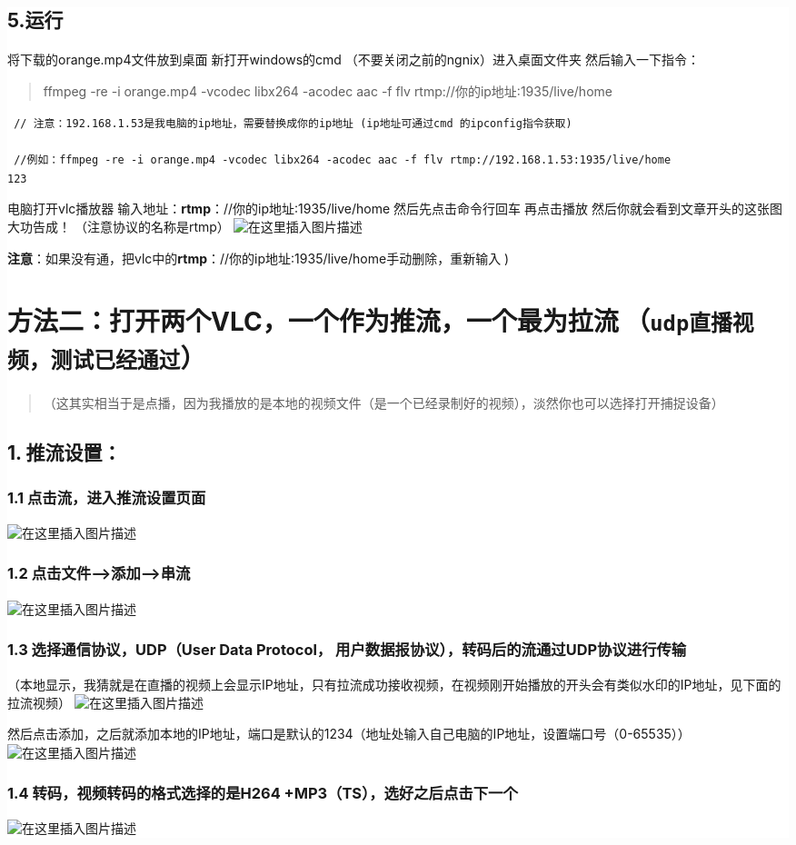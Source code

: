 ## 5.运行

将下载的orange.mp4文件放到桌面
新打开windows的cmd （不要关闭之前的ngnix）进入桌面文件夹
然后输入一下指令：

> ffmpeg -re -i orange.mp4 -vcodec libx264 -acodec aac -f flv rtmp://你的ip地址:1935/live/home

```
 // 注意：192.168.1.53是我电脑的ip地址，需要替换成你的ip地址 (ip地址可通过cmd 的ipconfig指令获取)

 //例如：ffmpeg -re -i orange.mp4 -vcodec libx264 -acodec aac -f flv rtmp://192.168.1.53:1935/live/home
123
```

电脑打开vlc播放器 输入地址：**rtmp**：//你的ip地址:1935/live/home
然后先点击命令行回车 再点击播放 然后你就会看到文章开头的这张图 大功告成！ （注意协议的名称是rtmp）
![在这里插入图片描述](https://img-blog.csdnimg.cn/2018111615384396.png?x-oss-process=image/watermark,type_ZmFuZ3poZW5naGVpdGk,shadow_10,text_aHR0cHM6Ly9ibG9nLmNzZG4ubmV0L3dlaXhpbl80MTAxMDE5OA==,size_16,color_FFFFFF,t_70)

**注意**：如果没有通，把vlc中的**rtmp**：//你的ip地址:1935/live/home手动删除，重新输入 )

# 方法二：打开两个VLC，一个作为推流，一个最为拉流 （`udp直播视频，测试已经通过`）

> （这其实相当于是点播，因为我播放的是本地的视频文件（是一个已经录制好的视频），淡然你也可以选择打开捕捉设备）

## 1. 推流设置：

### 1.1 点击流，进入推流设置页面

![在这里插入图片描述](https://img-blog.csdnimg.cn/20181116154545711.png?x-oss-process=image/watermark,type_ZmFuZ3poZW5naGVpdGk,shadow_10,text_aHR0cHM6Ly9ibG9nLmNzZG4ubmV0L3dlaXhpbl80MTAxMDE5OA==,size_16,color_FFFFFF,t_70)

### 1.2 点击文件—>添加—>串流

![在这里插入图片描述](https://img-blog.csdnimg.cn/2018111615455783.png?x-oss-process=image/watermark,type_ZmFuZ3poZW5naGVpdGk,shadow_10,text_aHR0cHM6Ly9ibG9nLmNzZG4ubmV0L3dlaXhpbl80MTAxMDE5OA==,size_16,color_FFFFFF,t_70)

### 1.3 选择通信协议，UDP（User Data Protocol， 用户数据报协议），转码后的流通过UDP协议进行传输

（本地显示，我猜就是在直播的视频上会显示IP地址，只有拉流成功接收视频，在视频刚开始播放的开头会有类似水印的IP地址，见下面的拉流视频）
![在这里插入图片描述](https://img-blog.csdnimg.cn/20181116154625472.png?x-oss-process=image/watermark,type_ZmFuZ3poZW5naGVpdGk,shadow_10,text_aHR0cHM6Ly9ibG9nLmNzZG4ubmV0L3dlaXhpbl80MTAxMDE5OA==,size_16,color_FFFFFF,t_70)

然后点击添加，之后就添加本地的IP地址，端口是默认的1234（地址处输入自己电脑的IP地址，设置端口号（0-65535））
![在这里插入图片描述](https://img-blog.csdnimg.cn/20181116154641278.png?x-oss-process=image/watermark,type_ZmFuZ3poZW5naGVpdGk,shadow_10,text_aHR0cHM6Ly9ibG9nLmNzZG4ubmV0L3dlaXhpbl80MTAxMDE5OA==,size_16,color_FFFFFF,t_70)

### 1.4 转码，视频转码的格式选择的是H264 +MP3（TS），选好之后点击下一个

![在这里插入图片描述](https://img-blog.csdnimg.cn/20181116154652347.png?x-oss-process=image/watermark,type_ZmFuZ3poZW5naGVpdGk,shadow_10,text_aHR0cHM6Ly9ibG9nLmNzZG4ubmV0L3dlaXhpbl80MTAxMDE5OA==,size_16,color_FFFFFF,t_70)
